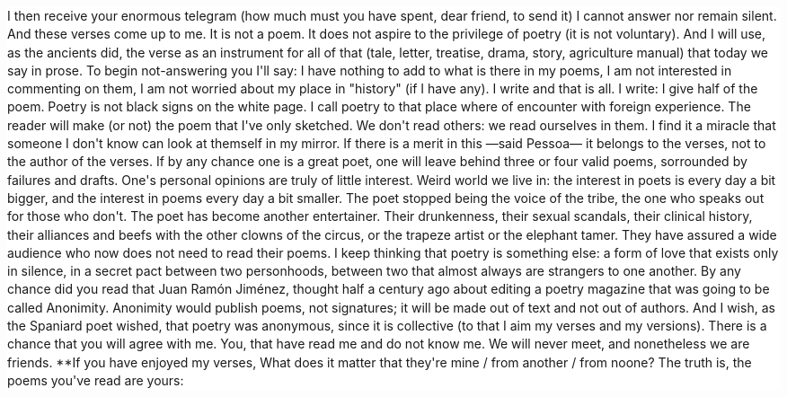 </b>
I then receive your enormous telegram 
(how much must you have spent, dear friend, to send it)
I cannot answer nor remain silent.
And these verses come up to me. It is not a poem.
It does not aspire to the privilege of poetry (it is not voluntary).
And I will use, as the ancients did,
the verse as an instrument for all of that
(tale, letter, treatise, drama, story, agriculture manual)
that today we say in prose.
</b>
To begin not-answering you I'll say:
I have nothing to add to what is there in my poems,
I am not interested in commenting on them, I am not worried
about my place in "history" (if I have any).
I write and that is all. I write: I give half of the poem.
Poetry is not black signs on the white page.
I call poetry to that place where of encounter
with foreign experience.
The reader will make (or not) the poem that I've only sketched.
</b>
We don't read others: we read ourselves in them.
I find it a miracle
that someone I don't know can look at themself in my mirror.
If there is a merit in this —said Pessoa—
it belongs to the verses, not to the author of the verses.
</b>
If by any chance one is a great poet,
one will leave behind three or four valid poems,
sorrounded by failures and drafts.
One's personal opinions
are truly of little interest.
Weird world we live in: 
the interest in poets is every day a bit bigger,
and the interest in poems every day a bit smaller.
The poet stopped being the voice of the tribe,
the one who speaks out for those who don't.
The poet has become another entertainer.
Their drunkenness, their sexual scandals, their clinical history,
their alliances and beefs with the other clowns of the circus,
or the trapeze artist or the elephant tamer.
They have assured a wide audience 
who now does not need to read their poems.
</b>
I keep thinking 
that poetry is something else:
a form of love that exists only in silence,
in a secret pact between two personhoods,
between two that almost always are strangers to one another.
By any chance did you read that Juan Ramón Jiménez, 
thought half a century ago about editing a poetry magazine
that was going to be called Anonimity.
Anonimity would publish poems, not signatures;
it will be made out of text and not out of authors.
And I wish, as the Spaniard poet wished,
that poetry was anonymous, since it is collective
(to that I aim my verses and my versions).
There is a chance that you will agree with me.
You, that have read me and do not know me.
We will never meet, and nonetheless we are friends.
</b>
**If you have enjoyed my verses,
What does it matter that they're mine / from another / from noone? 
The truth is, the poems you've read are yours: